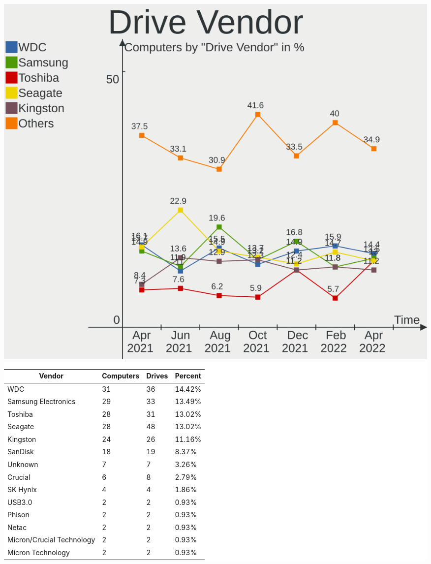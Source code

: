 ![Drive Vendor](./All/images/line_chart/drive_vendor.svg)

| Vendor                    | Computers | Drives | Percent |
|---------------------------|-----------|--------|---------|
| WDC                       | 31        | 36     | 14.42%  |
| Samsung Electronics       | 29        | 33     | 13.49%  |
| Toshiba                   | 28        | 31     | 13.02%  |
| Seagate                   | 28        | 48     | 13.02%  |
| Kingston                  | 24        | 26     | 11.16%  |
| SanDisk                   | 18        | 19     | 8.37%   |
| Unknown                   | 7         | 7      | 3.26%   |
| Crucial                   | 6         | 8      | 2.79%   |
| SK Hynix                  | 4         | 4      | 1.86%   |
| USB3.0                    | 2         | 2      | 0.93%   |
| Phison                    | 2         | 2      | 0.93%   |
| Netac                     | 2         | 2      | 0.93%   |
| Micron/Crucial Technology | 2         | 2      | 0.93%   |
| Micron Technology         | 2         | 2      | 0.93%   |